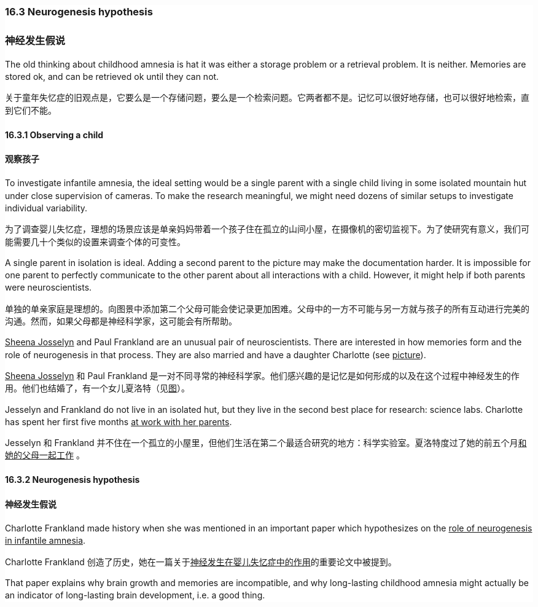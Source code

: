 ### 16.3 Neurogenesis hypothesis

### 神经发生假说

The old thinking about childhood amnesia is hat it was either a storage problem or a retrieval problem. It is neither. Memories are stored ok, and can be retrieved ok until they can not.

关于童年失忆症的旧观点是，它要么是一个存储问题，要么是一个检索问题。它两者都不是。记忆可以很好地存储，也可以很好地检索，直到它们不能。

#### 16.3.1 Observing a child

#### 观察孩子

To investigate infantile amnesia, the ideal setting would be a single parent with a single child living in some isolated mountain hut under close supervision of cameras. To make the research meaningful, we might need dozens of similar setups to investigate individual variability.

为了调查婴儿失忆症，理想的场景应该是单亲妈妈带着一个孩子住在孤立的山间小屋，在摄像机的密切监视下。为了使研究有意义，我们可能需要几十个类似的设置来调查个体的可变性。

A single parent in isolation is ideal. Adding a second parent to the picture may make the documentation harder. It is impossible for one parent to perfectly communicate to the other parent about all interactions with a child. However, it might help if both parents were neuroscientists.

单独的单亲家庭是理想的。向图景中添加第二个父母可能会使记录更加困难。父母中的一方不可能与另一方就与孩子的所有互动进行完美的沟通。然而，如果父母都是神经科学家，这可能会有所帮助。

[Sheena Josselyn](http://www.sickkids.ca/Research/AbouttheInstitute/Profiles/NMH/profile-josselyn.html) and Paul Frankland are an unusual pair of neuroscientists. There are interested in how memories form and the role of neurogenesis in that process. They are also married and have a daughter Charlotte \(see [picture](https://www.thestar.com/content/dam/thestar/life/sick_kids/2010/05/05/research_becomes_a_family_affair/sheena1.jpeg.size.custom.crop.1086x724.jpg)\).

[Sheena Josselyn](http://www.sickkids.ca/Research/AbouttheInstitute/Profiles/NMH/profile-josselyn.html) 和 Paul Frankland 是一对不同寻常的神经科学家。他们感兴趣的是记忆是如何形成的以及在这个过程中神经发生的作用。他们也结婚了，有一个女儿夏洛特（见[图](https://www.thestar.com/content/dam/thestar/life/sick_kids/2010/05/05/research_becomes_a_family_affair/sheena1.jpeg.size.custom.crop.1086x724.jpg)）。

Jesselyn and Frankland do not live in an isolated hut, but they live in the second best place for research: science labs. Charlotte has spent her first five months [at work with her parents](https://www.thestar.com/life/sick_kids/2010/05/05/research_becomes_a_family_affair.html).

Jesselyn 和 Frankland 并不住在一个孤立的小屋里，但他们生活在第二个最适合研究的地方：科学实验室。夏洛特度过了她的前五个月[和她的父母一起工作](https://www.thestar.com/life/sick_kids/2010/05/05/research_becomes_a_family_affair.html) 。

#### 16.3.2 Neurogenesis hypothesis

#### 神经发生假说

Charlotte Frankland made history when she was mentioned in an important paper which hypothesizes on the [role of neurogenesis in infantile amnesia](https://supermemo.guru/wiki/Infantile_amnesia_caused_by_neurogenesis).

Charlotte Frankland 创造了历史，她在一篇关于[神经发生在婴儿失忆症中的作用](https://supermemo.guru/wiki/Infantile_amnesia_caused_by_neurogenesis)的重要论文中被提到。

That paper explains why brain growth and memories are incompatible, and why long-lasting childhood amnesia might actually be an indicator of long-lasting brain development, i.e. a good thing.
